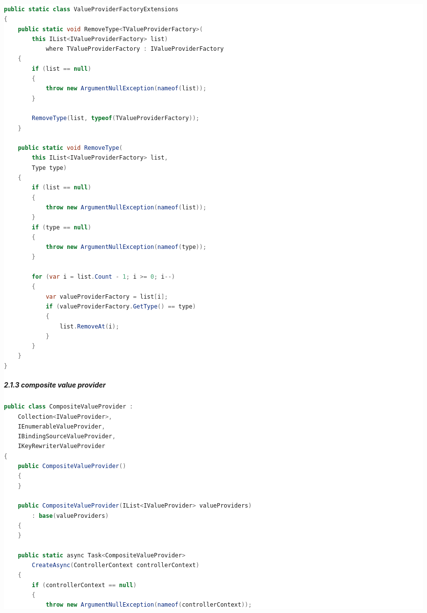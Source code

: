 ```c#
public static class ValueProviderFactoryExtensions
{    
    public static void RemoveType<TValueProviderFactory>(
        this IList<IValueProviderFactory> list) 
        	where TValueProviderFactory : IValueProviderFactory
    {
        if (list == null)
        {
            throw new ArgumentNullException(nameof(list));
        }
        
        RemoveType(list, typeof(TValueProviderFactory));
    }
        
    public static void RemoveType(
        this IList<IValueProviderFactory> list, 
        Type type)
    {
        if (list == null)
        {
            throw new ArgumentNullException(nameof(list));
        }        
        if (type == null)
        {
            throw new ArgumentNullException(nameof(type));
        }
        
        for (var i = list.Count - 1; i >= 0; i--)
        {
            var valueProviderFactory = list[i];
            if (valueProviderFactory.GetType() == type)
            {
                list.RemoveAt(i);
            }
        }
    }
}

```

##### 2.1.3 composite value provider

```c#
public class CompositeValueProvider :        
	Collection<IValueProvider>,        
	IEnumerableValueProvider,        
	IBindingSourceValueProvider,       
	IKeyRewriterValueProvider
{        
    public CompositeValueProvider()
    {
    }
        
    public CompositeValueProvider(IList<IValueProvider> valueProviders)        
        : base(valueProviders)
    {
    }
        
    public static async Task<CompositeValueProvider> 
        CreateAsync(ControllerContext controllerContext)
    {
        if (controllerContext == null)
        {
            throw new ArgumentNullException(nameof(controllerContext));
```